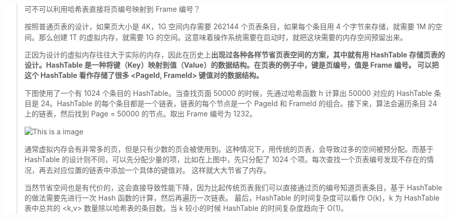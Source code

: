 > 可不可以利用哈希表直接将页编号映射到 Frame 编号？
>
> 按照普通页表的设计，如果页大小是 4K，1G 空间内存需要 262144 个页表条目，如果每个条目用 4 个字节来存储，就需要 1M 的空间。那么创建 1T 的虚拟内存，就需要 1G 的空间。这意味着操作系统需要在启动时，就把这块需要的内存空间预留出来。
>
> 正因为设计的虚拟内存往往大于实际的内存，因此在历史上**出现过各种各样节省页表空间的方案，其中就有用 HashTable 存储页表的设计。HashTable 是一种将键（Key）映射到值（Value）的数据结构。在页表的例子中，键是页编号，值是 Frame 编号。 可以把这个 HashTable 看作存储了很多 <PageId, FrameId> 键值对的数据结构。**
>
> 下图使用了一个有 1024 个条目的 HashTable。当查找页面 50000 的时候，先通过哈希函数 h 计算出 50000 对应的 HashTable 条目是 24。HashTable 的每个条目都是一个链表，链表的每个节点是一个 PageId 和 FrameId 的组合。接下来，算法会遍历条目 24 上的链表，然后找到 Page = 50000 的节点。取出 Frame 编号为 1232。
>
> ![This is a image](https://maxpixelton.github.io/images/assert/os/thinking-2401.png)
>
> 通常虚拟内存会有非常多的页，但是只有少数的页会被使用到。这种情况下，用传统的页表，会导致过多的空间被预分配。而基于 HashTable 的设计则不同，可以先分配少量的项，比如在上图中，先只分配了 1024 个项。每次查找一个页表编号发现不存在的情况，再去对应位置的链表中添加一个具体的键值对。 这样就大大节省了内存。
>
> 当然节省空间也是有代价的，这会直接导致性能下降，因为比起传统页表我们可以直接通过页的编号知道页表条目，基于 HashTable 的做法需要先进行一次 Hash 函数的计算，然后再遍历一次链表。 最后，HashTable 的时间复杂度可以看作 O(k)，k 为 HashTable 表中总共的 <k,v> 数量除以哈希表的条目数。当 k 较小的时候 HashTable 的时间复杂度趋向于 O(1)。
